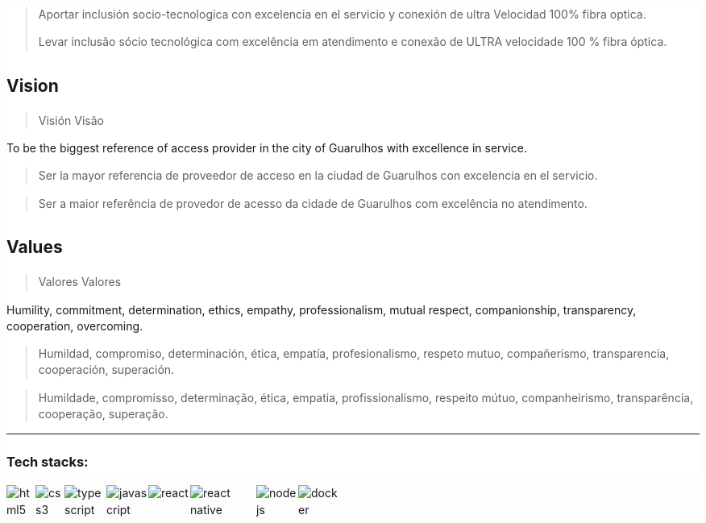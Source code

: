 > Aportar inclusión socio-tecnologica con excelencia en el servicio y conexión de ultra Velocidad 100% fibra optica.
> 
> Levar inclusão sócio tecnológica com excelência em atendimento e conexão de ULTRA velocidade 100 % fibra óptica.


## Vision
> Visión
> Visão

To be the biggest reference of access provider in the city of Guarulhos with excellence in service.

> Ser la mayor referencia de proveedor de acceso en la ciudad de Guarulhos con excelencia en el servicio.

> Ser a maior referência de provedor de acesso da cidade de Guarulhos com excelência no atendimento.


## Values
> Valores
> Valores

Humility, commitment, determination, ethics, empathy, professionalism, mutual respect, companionship, transparency, cooperation, overcoming.

> Humildad, compromiso, determinación, ética, empatía, profesionalismo, respeto mutuo, compañerismo, transparencia, cooperación, superación.

> Humildade, compromisso, determinação, ética, empatia, profissionalismo, respeito mútuo, companheirismo, transparência, cooperação, superação.
----

### Tech stacks:

<img align="left" alt="html5" width="36px" src="https://raw.githubusercontent.com/devicons/devicon/9c6bfdb9783cdfe1018666ed76adcfd3eab6fad6/icons/html5/html5-original.svg" alt="html5" />

<img align="left" alt="css3" width="36px" src="https://raw.githubusercontent.com/devicons/devicon/9c6bfdb9783cdfe1018666ed76adcfd3eab6fad6/icons/css3/css3-original.svg" />

<img align="left" alt="typescript" width="52px" src="https://raw.githubusercontent.com/devicons/devicon/9c6bfdb9783cdfe1018666ed76adcfd3eab6fad6/icons/typescript/typescript-original.svg" />

<img align="left" alt="javascript" width="52px" src="https://raw.githubusercontent.com/devicons/devicon/9c6bfdb9783cdfe1018666ed76adcfd3eab6fad6/icons/javascript/javascript-original.svg" />

<img align="left" alt="react" width="52px" src="https://raw.githubusercontent.com/devicons/devicon/9c6bfdb9783cdfe1018666ed76adcfd3eab6fad6/icons/react/react-original-wordmark.svg" />

<img align="left" alt="react native" width="82px" src="https://www.pngkit.com/png/full/222-2224799_react-native-development-react-native-logo-png.png" />

<img align="left" alt="nodejs" width="52px" src="https://raw.githubusercontent.com/devicons/devicon/9c6bfdb9783cdfe1018666ed76adcfd3eab6fad6/icons/nodejs/nodejs-original.svg" />

<img align="left" alt="docker" width="52px" src="https://raw.githubusercontent.com/devicons/devicon/9c6bfdb9783cdfe1018666ed76adcfd3eab6fad6/icons/docker/docker-original-wordmark.svg" />
